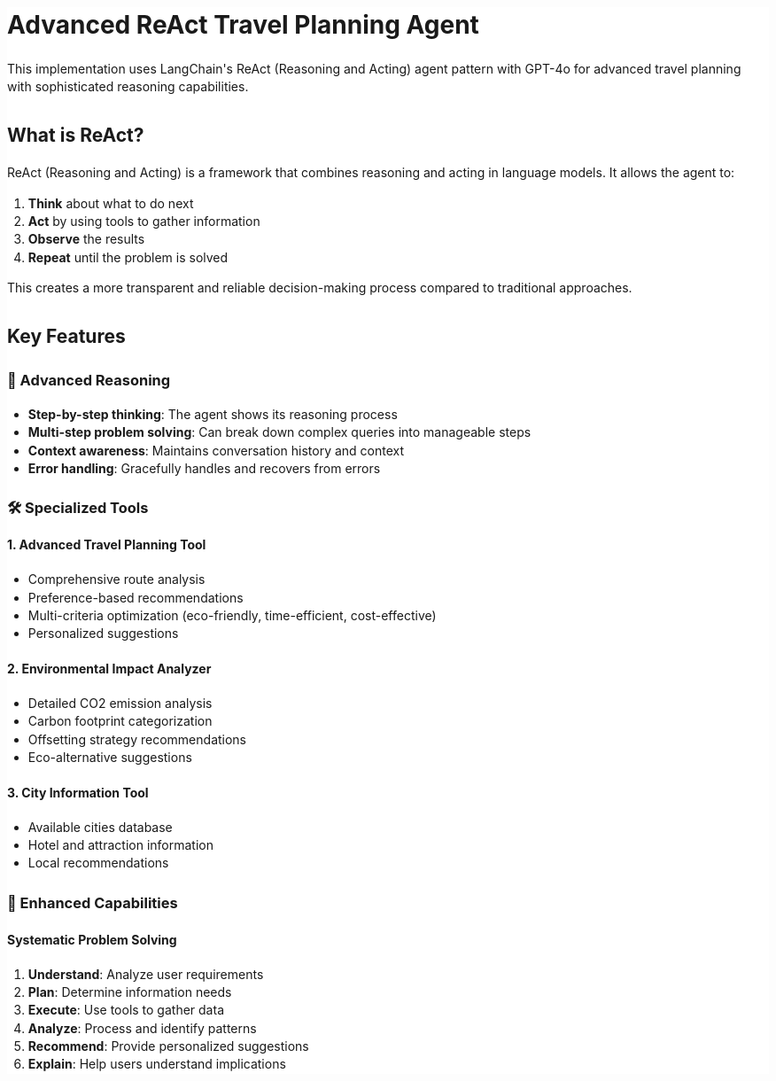 # Advanced ReAct Travel Planning Agent

This implementation uses LangChain's ReAct (Reasoning and Acting) agent pattern with GPT-4o for advanced travel planning with sophisticated reasoning capabilities.

## What is ReAct?

ReAct (Reasoning and Acting) is a framework that combines reasoning and acting in language models. It allows the agent to:

1. **Think** about what to do next
2. **Act** by using tools to gather information
3. **Observe** the results
4. **Repeat** until the problem is solved

This creates a more transparent and reliable decision-making process compared to traditional approaches.

## Key Features

### 🧠 Advanced Reasoning
- **Step-by-step thinking**: The agent shows its reasoning process
- **Multi-step problem solving**: Can break down complex queries into manageable steps
- **Context awareness**: Maintains conversation history and context
- **Error handling**: Gracefully handles and recovers from errors

### 🛠️ Specialized Tools

#### 1. Advanced Travel Planning Tool
- Comprehensive route analysis
- Preference-based recommendations
- Multi-criteria optimization (eco-friendly, time-efficient, cost-effective)
- Personalized suggestions

#### 2. Environmental Impact Analyzer
- Detailed CO2 emission analysis
- Carbon footprint categorization
- Offsetting strategy recommendations
- Eco-alternative suggestions

#### 3. City Information Tool
- Available cities database
- Hotel and attraction information
- Local recommendations

### 🎯 Enhanced Capabilities

#### Systematic Problem Solving
1. **Understand**: Analyze user requirements
2. **Plan**: Determine information needs
3. **Execute**: Use tools to gather data
4. **Analyze**: Process and identify patterns
5. **Recommend**: Provide personalized suggestions
6. **Explain**: Help users understand implications
